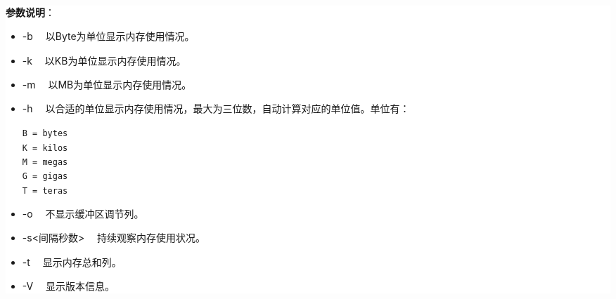 **参数说明**：

- -b 　以Byte为单位显示内存使用情况。

- -k 　以KB为单位显示内存使用情况。

- -m 　以MB为单位显示内存使用情况。

- -h 　以合适的单位显示内存使用情况，最大为三位数，自动计算对应的单位值。单位有：

  ```
  B = bytes
  K = kilos
  M = megas
  G = gigas
  T = teras
  ```

- -o 　不显示缓冲区调节列。

- -s<间隔秒数> 　持续观察内存使用状况。

- -t 　显示内存总和列。

- -V 　显示版本信息。